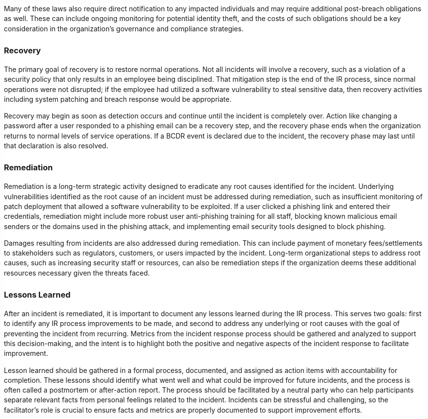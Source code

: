 Many of these laws also require direct notification to any impacted individuals and may require additional post-breach obligations as well.
These can include ongoing monitoring for potential identity theft, and the costs of such obligations should be a key consideration in the organization’s governance and compliance strategies.

### Recovery

The primary goal of recovery is to restore normal operations. Not all incidents will involve a recovery, such as a violation of a security policy that only results in an employee being disciplined.
That mitigation step is the end of the IR process, since normal operations were not disrupted; if the employee had utilized a software vulnerability to steal sensitive data, then recovery activities including system patching and breach response would be appropriate.

Recovery may begin as soon as detection occurs and continue until the incident is completely over. Action like changing a password after a user responded to a phishing email can be a recovery step, and the recovery phase ends when the organization returns to normal levels of service operations.
If a BCDR event is declared due to the incident, the recovery phase may last until that declaration is also resolved.

### Remediation

Remediation is a long-term strategic activity designed to eradicate any root causes identified for the incident.
Underlying vulnerabilities identified as the root cause of an incident must be addressed during remediation, such as insufficient monitoring of patch deployment that allowed a software vulnerability to be exploited.
If a user clicked a phishing link and entered their credentials, remediation might include more robust user anti-phishing training for all staff, blocking known malicious email senders or the domains used in the phishing attack, and implementing email security tools designed to block phishing.

Damages resulting from incidents are also addressed during remediation. This can include payment of monetary fees/settlements to stakeholders such as regulators, customers, or users impacted by the incident.
Long-term organizational steps to address root causes, such as increasing security staff or resources, can also be remediation steps if the organization deems these additional resources necessary given the threats faced.

### Lessons Learned

After an incident is remediated, it is important to document any lessons learned during the IR process.
This serves two goals: first to identify any IR process improvements to be made, and second to address any underlying or root causes with the goal of preventing the incident from recurring.
Metrics from the incident response process should be gathered and analyzed to support this decision-making, and the intent is to highlight both the positive and negative aspects of the incident response to facilitate improvement.

Lesson learned should be gathered in a formal process, documented, and assigned as action items with accountability for completion.
These lessons should identify what went well and what could be improved for future incidents, and the process is often called a postmortem or after-action report.
The process should be facilitated by a neutral party who can help participants separate relevant facts from personal feelings related to the incident.
Incidents can be stressful and challenging, so the facilitator’s role is crucial to ensure facts and metrics are properly documented to support improvement efforts.
